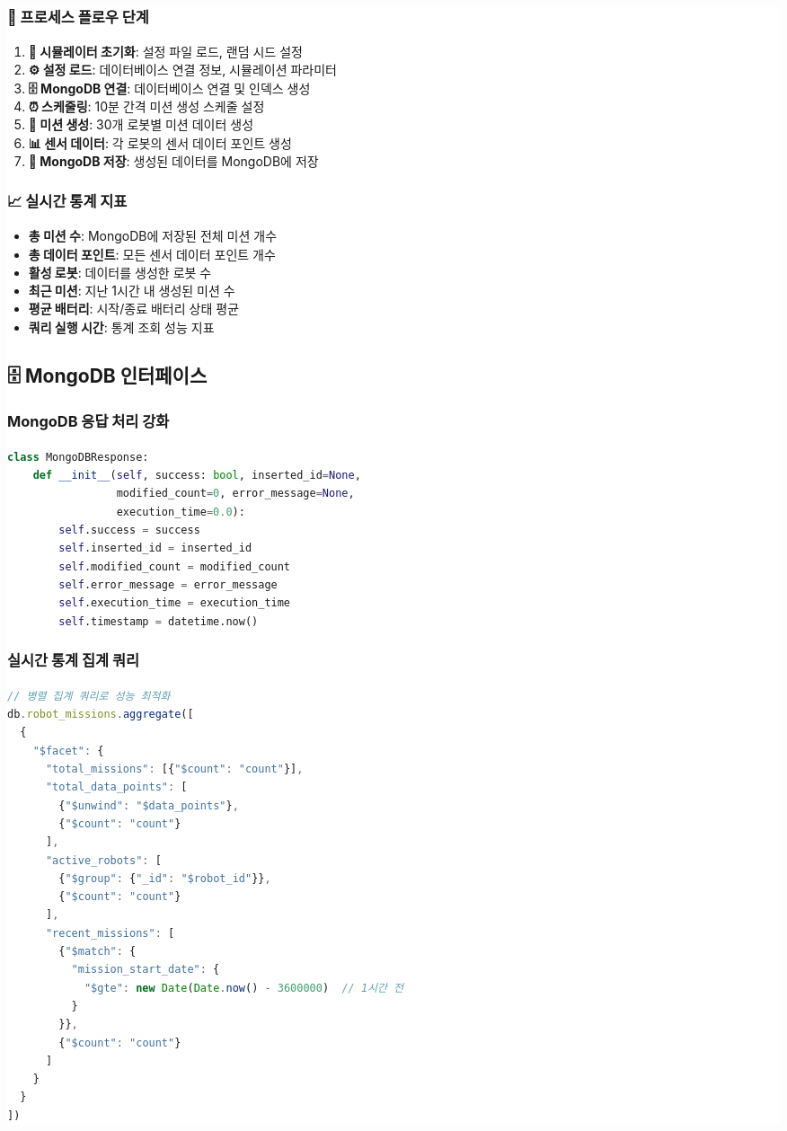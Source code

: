 ### 🔄 프로세스 플로우 단계

1. **🚀 시뮬레이터 초기화**: 설정 파일 로드, 랜덤 시드 설정
2. **⚙️ 설정 로드**: 데이터베이스 연결 정보, 시뮬레이션 파라미터
3. **🗄️ MongoDB 연결**: 데이터베이스 연결 및 인덱스 생성
4. **⏰ 스케줄링**: 10분 간격 미션 생성 스케줄 설정
5. **🤖 미션 생성**: 30개 로봇별 미션 데이터 생성
6. **📊 센서 데이터**: 각 로봇의 센서 데이터 포인트 생성
7. **💾 MongoDB 저장**: 생성된 데이터를 MongoDB에 저장

### 📈 실시간 통계 지표

- **총 미션 수**: MongoDB에 저장된 전체 미션 개수
- **총 데이터 포인트**: 모든 센서 데이터 포인트 개수
- **활성 로봇**: 데이터를 생성한 로봇 수
- **최근 미션**: 지난 1시간 내 생성된 미션 수
- **평균 배터리**: 시작/종료 배터리 상태 평균
- **쿼리 실행 시간**: 통계 조회 성능 지표

## 🗄️ MongoDB 인터페이스

### MongoDB 응답 처리 강화

```python
class MongoDBResponse:
    def __init__(self, success: bool, inserted_id=None, 
                 modified_count=0, error_message=None, 
                 execution_time=0.0):
        self.success = success
        self.inserted_id = inserted_id
        self.modified_count = modified_count
        self.error_message = error_message
        self.execution_time = execution_time
        self.timestamp = datetime.now()
```

### 실시간 통계 집계 쿼리

```javascript
// 병렬 집계 쿼리로 성능 최적화
db.robot_missions.aggregate([
  {
    "$facet": {
      "total_missions": [{"$count": "count"}],
      "total_data_points": [
        {"$unwind": "$data_points"},
        {"$count": "count"}
      ],
      "active_robots": [
        {"$group": {"_id": "$robot_id"}},
        {"$count": "count"}
      ],
      "recent_missions": [
        {"$match": {
          "mission_start_date": {
            "$gte": new Date(Date.now() - 3600000)  // 1시간 전
          }
        }},
        {"$count": "count"}
      ]
    }
  }
])
```